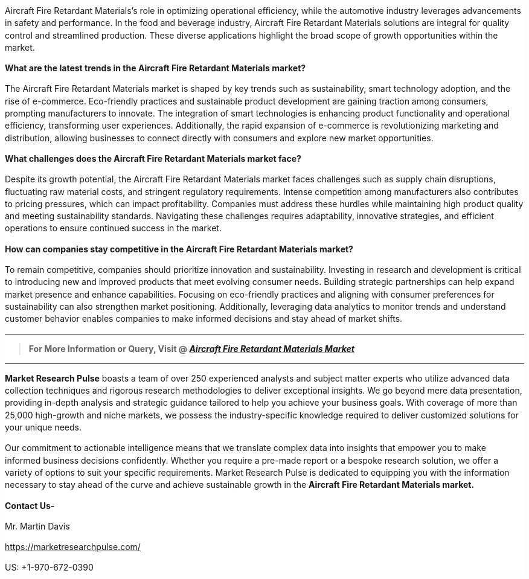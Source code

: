 Aircraft Fire Retardant Materials&rsquo;s role in optimizing operational efficiency, while the automotive industry leverages advancements in safety and performance. In the food and beverage industry, Aircraft Fire Retardant Materials solutions are integral for quality control and streamlined production. These diverse applications highlight the broad scope of growth opportunities within the market.</p><p><strong>What are the latest trends in the Aircraft Fire Retardant Materials market?</strong></p><p>The Aircraft Fire Retardant Materials market is shaped by key trends such as sustainability, smart technology adoption, and the rise of e-commerce. Eco-friendly practices and sustainable product development are gaining traction among consumers, prompting manufacturers to innovate. The integration of smart technologies is enhancing product functionality and operational efficiency, transforming user experiences. Additionally, the rapid expansion of e-commerce is revolutionizing marketing and distribution, allowing businesses to connect directly with consumers and explore new market opportunities.</p><p><strong>What challenges does the Aircraft Fire Retardant Materials market face?</strong></p><p>Despite its growth potential, the Aircraft Fire Retardant Materials market faces challenges such as supply chain disruptions, fluctuating raw material costs, and stringent regulatory requirements. Intense competition among manufacturers also contributes to pricing pressures, which can impact profitability. Companies must address these hurdles while maintaining high product quality and meeting sustainability standards. Navigating these challenges requires adaptability, innovative strategies, and efficient operations to ensure continued success in the market.</p><p><strong>How can companies stay competitive in the Aircraft Fire Retardant Materials market?</strong></p><p>To remain competitive, companies should prioritize innovation and sustainability. Investing in research and development is critical to introducing new and improved products that meet evolving consumer needs. Building strategic partnerships can help expand market presence and enhance capabilities. Focusing on eco-friendly practices and aligning with consumer preferences for sustainability can also strengthen market positioning. Additionally, leveraging data analytics to monitor trends and understand customer behavior enables companies to make informed decisions and stay ahead of market shifts.</p><hr /><blockquote><p><strong>For More Information or Query, Visit @&nbsp;<em><a href="https://marketresearchpulse.com/report/102868/aircraft-fire-retardant-materials-market?utm_source=Linkedin&utm_medium=020">Aircraft Fire Retardant Materials Market</a></em></strong></p></blockquote><hr /><p><strong>Market Research Pulse</strong> boasts a team of over 250 experienced analysts and subject matter experts who utilize advanced data collection techniques and rigorous research methodologies to deliver exceptional insights. We go beyond mere data presentation, providing in-depth analysis and strategic guidance tailored to help you achieve your business goals. With coverage of more than 25,000 high-growth and niche markets, we possess the industry-specific knowledge required to deliver customized solutions for your unique needs.</p><p>Our commitment to actionable intelligence means that we translate complex data into insights that empower you to make informed business decisions confidently. Whether you require a pre-made report or a bespoke research solution, we offer a variety of options to suit your specific requirements. Market Research Pulse is dedicated to equipping you with the information necessary to stay ahead of the curve and achieve sustainable growth in the <strong>Aircraft Fire Retardant Materials market.</strong></p><p><strong>Contact Us-</strong></p><p>Mr. Martin Davis</p><p>https://marketresearchpulse.com/</p><p>US: +1-970-672-0390</p>